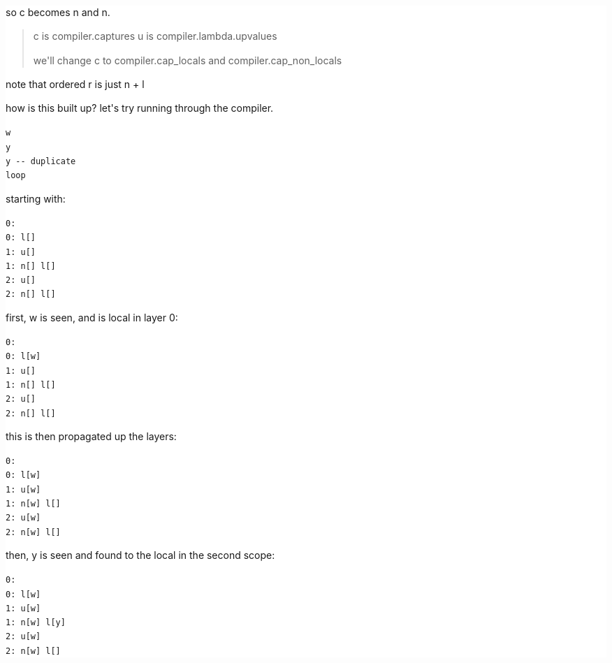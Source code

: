 so c becomes n and n.

> c is compiler.captures
> u is compiler.lambda.upvalues
>
> we'll change c to
> compiler.cap_locals
> and
> compiler.cap_non_locals

note that ordered r is just n + l

how is this built up? let's try running through the compiler.

```
w
y
y -- duplicate
loop
```

starting with:


```
0:
0: l[]
1: u[]
1: n[] l[]
2: u[]
2: n[] l[]
```

first, w is seen, and is local in layer 0:

```
0:
0: l[w]
1: u[]
1: n[] l[]
2: u[]
2: n[] l[]
```

this is then propagated up the layers:

```
0:
0: l[w]
1: u[w]
1: n[w] l[]
2: u[w]
2: n[w] l[]
```

then, y is seen and found to the local in the second scope:

```
0:
0: l[w]
1: u[w]
1: n[w] l[y]
2: u[w]
2: n[w] l[]
```
